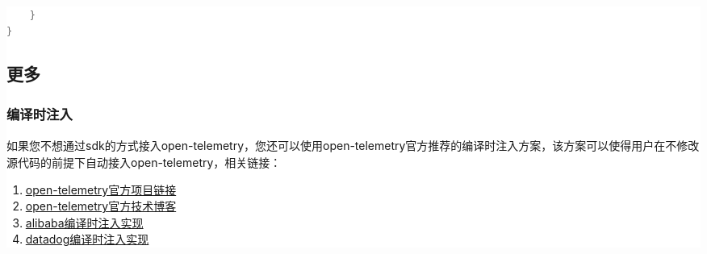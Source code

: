 ```go
    }
}
```

## 更多
### 编译时注入
如果您不想通过sdk的方式接入open-telemetry，您还可以使用open-telemetry官方推荐的编译时注入方案，该方案可以使得用户在不修改源代码的前提下自动接入open-telemetry，相关链接：
1. [open-telemetry官方项目链接](https://github.com/open-telemetry/opentelemetry-go-compile-instrumentation)
2. [open-telemetry官方技术博客](https://opentelemetry.io/blog/2025/go-compile-time-instrumentation)
3. [alibaba编译时注入实现](https://github.com/alibaba/opentelemetry-go-auto-instrumentation)
4. [datadog编译时注入实现](https://github.com/datadog/orchestrion)
